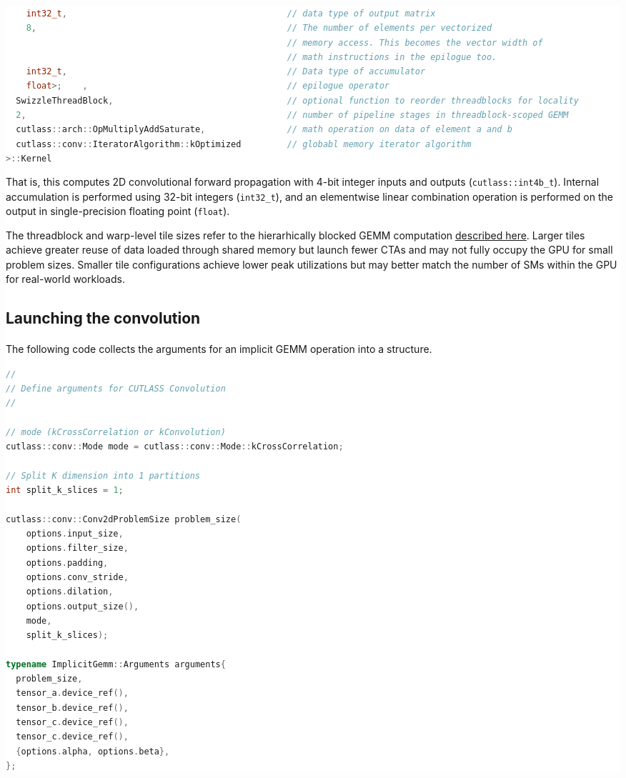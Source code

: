 ```c++
    int32_t,                                           // data type of output matrix
    8,                                                 // The number of elements per vectorized
                                                       // memory access. This becomes the vector width of
                                                       // math instructions in the epilogue too.
    int32_t,                                           // Data type of accumulator
    float>;    ,                                       // epilogue operator 
  SwizzleThreadBlock,                                  // optional function to reorder threadblocks for locality
  2,                                                   // number of pipeline stages in threadblock-scoped GEMM
  cutlass::arch::OpMultiplyAddSaturate,                // math operation on data of element a and b
  cutlass::conv::IteratorAlgorithm::kOptimized         // globabl memory iterator algorithm  
>::Kernel
```

That is, this computes 2D convolutional forward propagation with 4-bit integer inputs and outputs (`cutlass::int4b_t`). 
Internal accumulation is performed using 32-bit integers (`int32_t`), and an elementwise linear combination operation
is performed on the output in single-precision floating point (`float`).

The threadblock and warp-level tile sizes refer to the hierarhically blocked GEMM computation 
[described here](/media/docs/gemm_api.md). Larger tiles achieve greater reuse of data loaded through shared memory
but launch fewer CTAs and may not fully occupy the GPU for small problem sizes. Smaller tile configurations achieve
lower peak utilizations but may better match the number of SMs within the GPU for real-world workloads.


## Launching the convolution

The following code collects the arguments for an implicit GEMM operation into a structure.

```c++
//
// Define arguments for CUTLASS Convolution
//

// mode (kCrossCorrelation or kConvolution)
cutlass::conv::Mode mode = cutlass::conv::Mode::kCrossCorrelation;

// Split K dimension into 1 partitions
int split_k_slices = 1;

cutlass::conv::Conv2dProblemSize problem_size(      
    options.input_size,
    options.filter_size,
    options.padding,
    options.conv_stride,
    options.dilation,
    options.output_size(),
    mode,
    split_k_slices);

typename ImplicitGemm::Arguments arguments{
  problem_size,
  tensor_a.device_ref(),
  tensor_b.device_ref(),
  tensor_c.device_ref(),
  tensor_c.device_ref(),
  {options.alpha, options.beta},
};
```